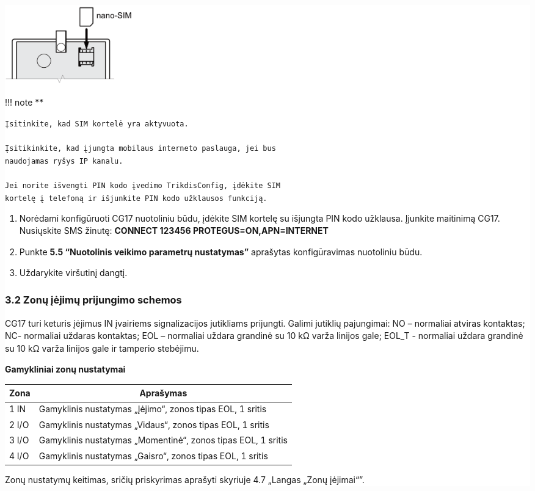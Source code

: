 <img alt="" src="./image12.png" style="width:2.213337707786527in;height:1.3566699475065618in" />

!!! note
    \*\*
    
    Įsitinkite, kad SIM kortelė yra aktyvuota.
    
    Įsitikinkite, kad įjungta mobilaus interneto paslauga, jei bus
    naudojamas ryšys IP kanalu.
    
    Jei norite išvengti PIN kodo įvedimo TrikdisConfig, įdėkite SIM
    kortelę į telefoną ir išjunkite PIN kodo užklausos funkciją.
1.  Norėdami konfigūruoti CG17 nuotoliniu būdu, įdėkite SIM kortelę su išjungta PIN kodo užklausa. Įjunkite maitinimą CG17. Nusiųskite SMS žinutę: **CONNECT 123456 PROTEGUS=ON,APN=INTERNET**

2.  Punkte **5.5 “Nuotolinis veikimo parametrų nustatymas”** aprašytas konfigūravimas nuotoliniu būdu.

3.  Uždarykite viršutinį dangtį.

### 3.2 Zonų įėjimų prijungimo schemos 

CG17 turi keturis įėjimus IN įvairiems signalizacijos jutikliams prijungti. Galimi jutiklių pajungimai: NO – normaliai atviras kontaktas; NC- normaliai uždaras kontaktas; EOL – normaliai uždara grandinė su 10 kΩ varža linijos gale; EOL_T - normaliai uždara grandinė su 10 kΩ varža linijos gale ir tamperio stebėjimu.

**Gamykliniai zonų nustatymai**

| Zona  | Aprašymas                                                    |
|-------|--------------------------------------------------------------|
| 1 IN  | Gamyklinis nustatymas „Įėjimo“, zonos tipas EOL, 1 sritis    |
| 2 I/​O | Gamyklinis nustatymas „Vidaus“, zonos tipas EOL, 1 sritis    |
| 3 I/​O | Gamyklinis nustatymas „Momentinė“, zonos tipas EOL, 1 sritis |
| 4 I/​O | Gamyklinis nustatymas „Gaisro“, zonos tipas EOL, 1 sritis    |

Zonų nustatymų keitimas, sričių priskyrimas aprašyti skyriuje 4.7 „Langas „Zonų įėjimai“”.
